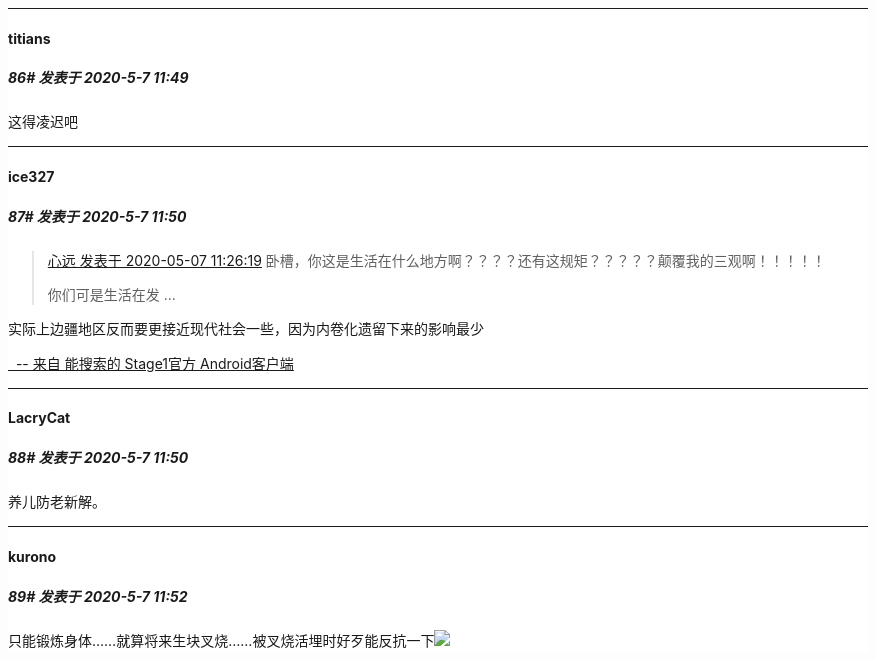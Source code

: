 





*****

####  titians  
##### 86#       发表于 2020-5-7 11:49




这得凌迟吧







*****

####  ice327  
##### 87#       发表于 2020-5-7 11:50



<blockquote><a href="httphttps://bbs.saraba1st.com/2b/forum.php?mod=redirect&amp;goto=findpost&amp;pid=47330077&amp;ptid=1933097" target="_blank">心远 发表于 2020-05-07 11:26:19</a>
卧槽，你这是生活在什么地方啊？？？？还有这规矩？？？？？颠覆我的三观啊！！！！！


你们可是生活在发 ...</blockquote>实际上边疆地区反而要更接近现代社会一些，因为内卷化遗留下来的影响最少

[  -- 来自 能搜索的 Stage1官方 Android客户端](https://www.coolapk.com/apk/140634)







*****

####  LacryCat  
##### 88#       发表于 2020-5-7 11:50




养儿防老新解。







*****

####  kurono  
##### 89#       发表于 2020-5-7 11:52




只能锻炼身体……就算将来生块叉烧……被叉烧活埋时好歹能反抗一下<img src="https://static.saraba1st.com/image/smiley/face2017/013.png" referrerpolicy="no-referrer">
